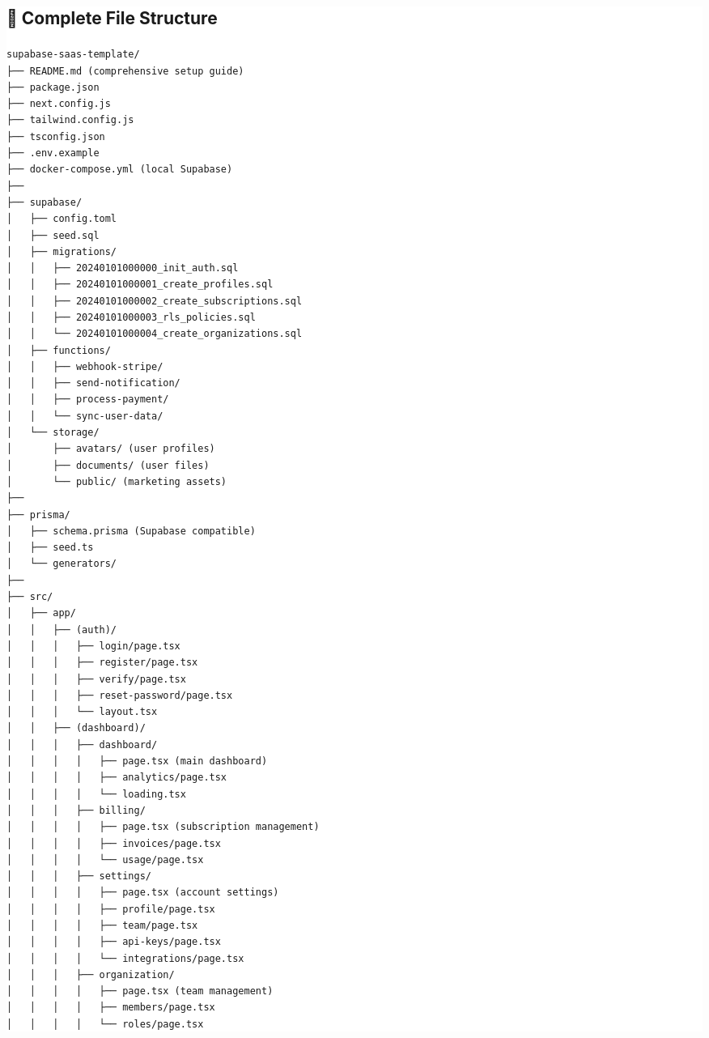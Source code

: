 
## 📁 Complete File Structure

```
supabase-saas-template/
├── README.md (comprehensive setup guide)
├── package.json
├── next.config.js
├── tailwind.config.js
├── tsconfig.json
├── .env.example
├── docker-compose.yml (local Supabase)
├── 
├── supabase/
│   ├── config.toml
│   ├── seed.sql
│   ├── migrations/
│   │   ├── 20240101000000_init_auth.sql
│   │   ├── 20240101000001_create_profiles.sql
│   │   ├── 20240101000002_create_subscriptions.sql
│   │   ├── 20240101000003_rls_policies.sql
│   │   └── 20240101000004_create_organizations.sql
│   ├── functions/
│   │   ├── webhook-stripe/
│   │   ├── send-notification/
│   │   ├── process-payment/
│   │   └── sync-user-data/
│   └── storage/
│       ├── avatars/ (user profiles)
│       ├── documents/ (user files)
│       └── public/ (marketing assets)
├── 
├── prisma/
│   ├── schema.prisma (Supabase compatible)
│   ├── seed.ts
│   └── generators/
├── 
├── src/
│   ├── app/
│   │   ├── (auth)/
│   │   │   ├── login/page.tsx
│   │   │   ├── register/page.tsx
│   │   │   ├── verify/page.tsx
│   │   │   ├── reset-password/page.tsx
│   │   │   └── layout.tsx
│   │   ├── (dashboard)/
│   │   │   ├── dashboard/
│   │   │   │   ├── page.tsx (main dashboard)
│   │   │   │   ├── analytics/page.tsx
│   │   │   │   └── loading.tsx
│   │   │   ├── billing/
│   │   │   │   ├── page.tsx (subscription management)
│   │   │   │   ├── invoices/page.tsx
│   │   │   │   └── usage/page.tsx
│   │   │   ├── settings/
│   │   │   │   ├── page.tsx (account settings)
│   │   │   │   ├── profile/page.tsx
│   │   │   │   ├── team/page.tsx
│   │   │   │   ├── api-keys/page.tsx
│   │   │   │   └── integrations/page.tsx
│   │   │   ├── organization/
│   │   │   │   ├── page.tsx (team management)
│   │   │   │   ├── members/page.tsx
│   │   │   │   └── roles/page.tsx
```